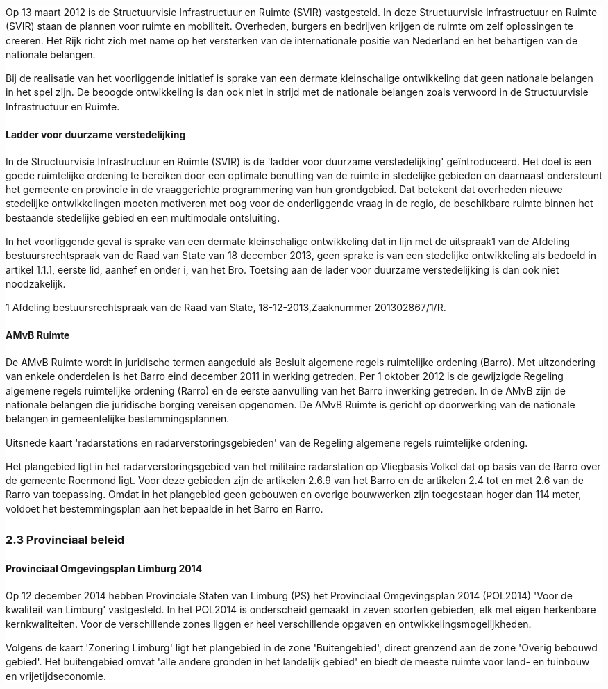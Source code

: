 Op 13 maart 2012 is de Structuurvisie Infrastructuur en Ruimte (SVIR) vastgesteld. In deze Structuurvisie Infrastructuur en Ruimte (SVIR) staan de plannen voor ruimte en mobiliteit. Overheden, burgers en bedrijven krijgen de ruimte om zelf oplossingen te creeren. Het Rijk richt zich met name op het versterken van de internationale positie van Nederland en het behartigen van de nationale belangen.

Bij de realisatie van het voorliggende initiatief is sprake van een dermate kleinschalige ontwikkeling dat geen nationale belangen in het spel zijn. De beoogde ontwikkeling is dan ook niet in strijd met de nationale belangen zoals verwoord in de Structuurvisie Infrastructuur en Ruimte.

#### Ladder voor duurzame verstedelijking

In de Structuurvisie Infrastructuur en Ruimte (SVIR) is de 'ladder voor duurzame verstedelijking' geïntroduceerd. Het doel is een goede ruimtelijke ordening te bereiken door een optimale benutting van de ruimte in stedelijke gebieden en daarnaast ondersteunt het gemeente en provincie in de vraaggerichte programmering van hun grondgebied. Dat betekent dat overheden nieuwe stedelijke ontwikkelingen moeten motiveren met oog voor de onderliggende vraag in de regio, de beschikbare ruimte binnen het bestaande stedelijke gebied en een multimodale ontsluiting.

In het voorliggende geval is sprake van een dermate kleinschalige ontwikkeling dat in lijn met de uitspraak1 van de Afdeling bestuursrechtspraak van de Raad van State van 18 december 2013, geen sprake is van een stedelijke ontwikkeling als bedoeld in artikel 1.1.1, eerste lid, aanhef en onder i, van het Bro. Toetsing aan de lader voor duurzame verstedelijking is dan ook niet noodzakelijk.

 1 Afdeling bestuursrechtspraak van de Raad van State, 18-12-2013,Zaaknummer 201302867/1/R.

#### **AMvB Ruimte**

De AMvB Ruimte wordt in juridische termen aangeduid als Besluit algemene regels ruimtelijke ordening (Barro). Met uitzondering van enkele onderdelen is het Barro eind december 2011 in werking getreden. Per 1 oktober 2012 is de gewijzigde Regeling algemene regels ruimtelijke ordening (Rarro) en de eerste aanvulling van het Barro inwerking getreden. In de AMvB zijn de nationale belangen die juridische borging vereisen opgenomen. De AMvB Ruimte is gericht op doorwerking van de nationale belangen in gemeentelijke bestemmingsplannen.

Uitsnede kaart 'radarstations en radarverstoringsgebieden' van de Regeling algemene regels ruimtelijke ordening.

Het plangebied ligt in het radarverstoringsgebied van het militaire radarstation op Vliegbasis Volkel dat op basis van de Rarro over de gemeente Roermond ligt. Voor deze gebieden zijn de artikelen 2.6.9 van het Barro en de artikelen 2.4 tot en met 2.6 van de Rarro van toepassing. Omdat in het plangebied geen gebouwen en overige bouwwerken zijn toegestaan hoger dan 114 meter, voldoet het bestemmingsplan aan het bepaalde in het Barro en Rarro.

### **2.3 Provinciaal beleid**

#### **Provinciaal Omgevingsplan Limburg 2014**

Op 12 december 2014 hebben Provinciale Staten van Limburg (PS) het Provinciaal Omgevingsplan 2014 (POL2014) 'Voor de kwaliteit van Limburg' vastgesteld. In het POL2014 is onderscheid gemaakt in zeven soorten gebieden, elk met eigen herkenbare kernkwaliteiten. Voor de verschillende zones liggen er heel verschillende opgaven en ontwikkelingsmogelijkheden.

Volgens de kaart 'Zonering Limburg' ligt het plangebied in de zone 'Buitengebied', direct grenzend aan de zone 'Overig bebouwd gebied'. Het buitengebied omvat 'alle andere gronden in het landelijk gebied' en biedt de meeste ruimte voor land- en tuinbouw en vrijetijdseconomie.
